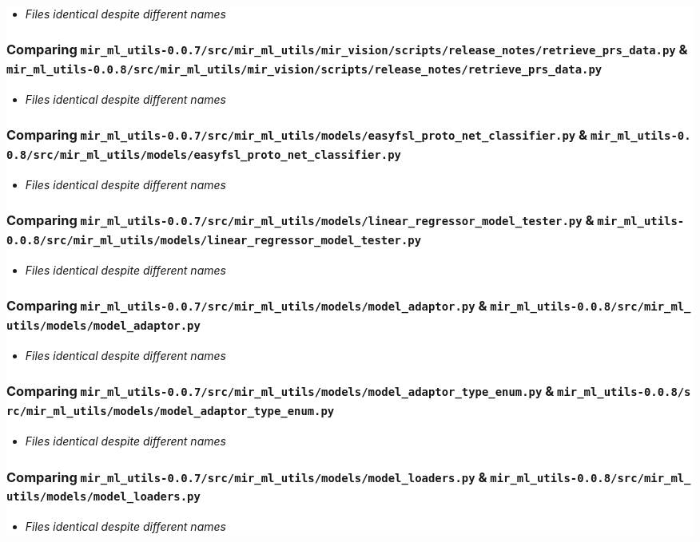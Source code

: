  * *Files identical despite different names*

### Comparing `mir_ml_utils-0.0.7/src/mir_ml_utils/mir_vision/scripts/release_notes/retrieve_prs_data.py` & `mir_ml_utils-0.0.8/src/mir_ml_utils/mir_vision/scripts/release_notes/retrieve_prs_data.py`

 * *Files identical despite different names*

### Comparing `mir_ml_utils-0.0.7/src/mir_ml_utils/models/easyfsl_proto_net_classifier.py` & `mir_ml_utils-0.0.8/src/mir_ml_utils/models/easyfsl_proto_net_classifier.py`

 * *Files identical despite different names*

### Comparing `mir_ml_utils-0.0.7/src/mir_ml_utils/models/linear_regressor_model_tester.py` & `mir_ml_utils-0.0.8/src/mir_ml_utils/models/linear_regressor_model_tester.py`

 * *Files identical despite different names*

### Comparing `mir_ml_utils-0.0.7/src/mir_ml_utils/models/model_adaptor.py` & `mir_ml_utils-0.0.8/src/mir_ml_utils/models/model_adaptor.py`

 * *Files identical despite different names*

### Comparing `mir_ml_utils-0.0.7/src/mir_ml_utils/models/model_adaptor_type_enum.py` & `mir_ml_utils-0.0.8/src/mir_ml_utils/models/model_adaptor_type_enum.py`

 * *Files identical despite different names*

### Comparing `mir_ml_utils-0.0.7/src/mir_ml_utils/models/model_loaders.py` & `mir_ml_utils-0.0.8/src/mir_ml_utils/models/model_loaders.py`

 * *Files identical despite different names*

